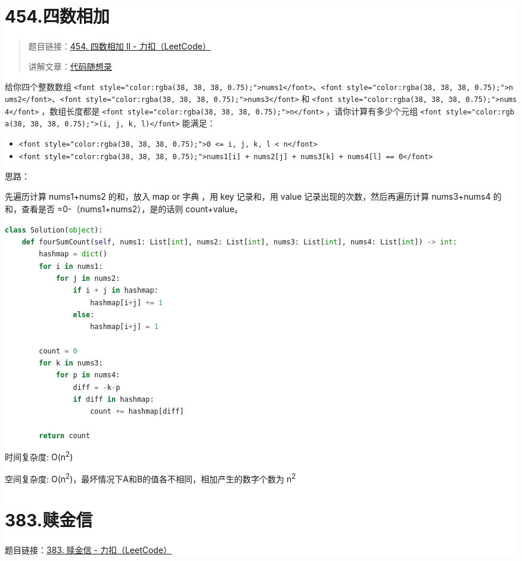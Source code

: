 # 454.四数相加
> 题目链接：[454. 四数相加 II - 力扣（LeetCode）](https://leetcode.cn/problems/4sum-ii/)
>
> 讲解文章：[代码随想录](https://programmercarl.com/0454.%E5%9B%9B%E6%95%B0%E7%9B%B8%E5%8A%A0II.html#%E6%80%9D%E8%B7%AF)
>

<font style="color:rgb(38, 38, 38);">给你四个整数数组 </font>`<font style="color:rgba(38, 38, 38, 0.75);">nums1</font>`<font style="color:rgb(38, 38, 38);">、</font>`<font style="color:rgba(38, 38, 38, 0.75);">nums2</font>`<font style="color:rgb(38, 38, 38);">、</font>`<font style="color:rgba(38, 38, 38, 0.75);">nums3</font>`<font style="color:rgb(38, 38, 38);"> 和 </font>`<font style="color:rgba(38, 38, 38, 0.75);">nums4</font>`<font style="color:rgb(38, 38, 38);"> ，数组长度都是 </font>`<font style="color:rgba(38, 38, 38, 0.75);">n</font>`<font style="color:rgb(38, 38, 38);"> ，请你计算有多少个元组 </font>`<font style="color:rgba(38, 38, 38, 0.75);">(i, j, k, l)</font>`<font style="color:rgb(38, 38, 38);"> 能满足：</font>

+ `<font style="color:rgba(38, 38, 38, 0.75);">0 <= i, j, k, l < n</font>`
+ `<font style="color:rgba(38, 38, 38, 0.75);">nums1[i] + nums2[j] + nums3[k] + nums4[l] == 0</font>`

思路：

先遍历计算 nums1+nums2 的和，放入 map or 字典 ，用 key 记录和，用 value 记录出现的次数，然后再遍历计算 nums3+nums4 的和，查看是否 =0-（nums1+nums2），是的话则 count+value。

```python
class Solution(object):
    def fourSumCount(self, nums1: List[int], nums2: List[int], nums3: List[int], nums4: List[int]) -> int:
        hashmap = dict()
        for i in nums1:
            for j in nums2:
                if i + j in hashmap:
                    hashmap[i+j] += 1
                else:
                    hashmap[i+j] = 1
        
        count = 0
        for k in nums3:
            for p in nums4:
                diff = -k-p
                if diff in hashmap:
                    count += hashmap[diff]

        return count
```

时间复杂度: O(n<sup>2</sup>)

空间复杂度: O(n<sup>2</sup>)，最坏情况下A和B的值各不相同，相加产生的数字个数为 n<sup>2</sup>

# 383.赎金信
题目链接：[383. 赎金信 - 力扣（LeetCode）](https://leetcode.cn/problems/ransom-note/description/)
